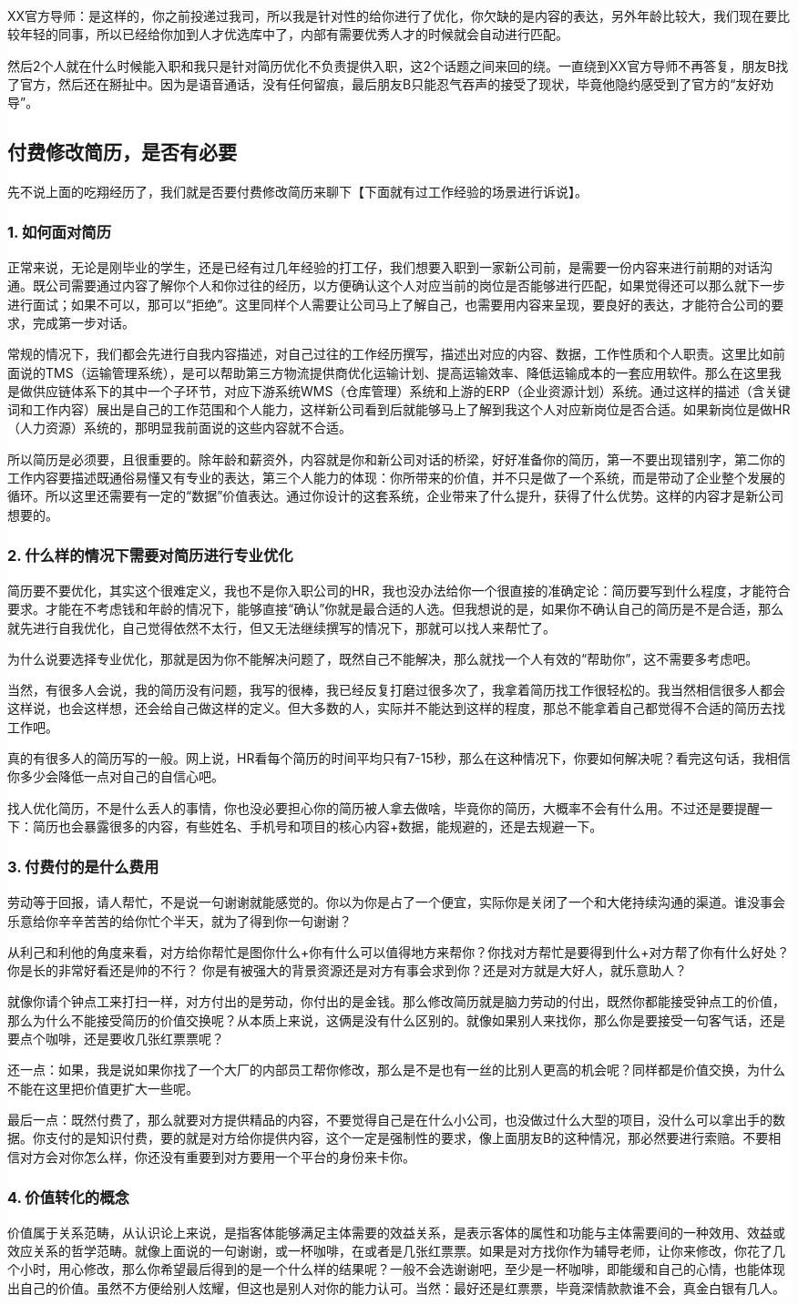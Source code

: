 XX官方导师：是这样的，你之前投递过我司，所以我是针对性的给你进行了优化，你欠缺的是内容的表达，另外年龄比较大，我们现在要比较年轻的同事，所以已经给你加到人才优选库中了，内部有需要优秀人才的时候就会自动进行匹配。

然后2个人就在什么时候能入职和我只是针对简历优化不负责提供入职，这2个话题之间来回的绕。一直绕到XX官方导师不再答复，朋友B找了官方，然后还在掰扯中。因为是语音通话，没有任何留痕，最后朋友B只能忍气吞声的接受了现状，毕竟他隐约感受到了官方的“友好劝导”。

## 付费修改简历，是否有必要

先不说上面的吃翔经历了，我们就是否要付费修改简历来聊下【下面就有过工作经验的场景进行诉说】。

### 1\. 如何面对简历

正常来说，无论是刚毕业的学生，还是已经有过几年经验的打工仔，我们想要入职到一家新公司前，是需要一份内容来进行前期的对话沟通。既公司需要通过内容了解你个人和你过往的经历，以方便确认这个人对应当前的岗位是否能够进行匹配，如果觉得还可以那么就下一步进行面试；如果不可以，那可以“拒绝”。这里同样个人需要让公司马上了解自己，也需要用内容来呈现，要良好的表达，才能符合公司的要求，完成第一步对话。

常规的情况下，我们都会先进行自我内容描述，对自己过往的工作经历撰写，描述出对应的内容、数据，工作性质和个人职责。这里比如前面说的TMS（运输管理系统），是可以帮助第三方物流提供商优化运输计划、提高运输效率、降低运输成本的一套应用软件。那么在这里我是做供应链体系下的其中一个子环节，对应下游系统WMS（仓库管理）系统和上游的ERP（企业资源计划）系统。通过这样的描述（含关键词和工作内容）展出是自己的工作范围和个人能力，这样新公司看到后就能够马上了解到我这个人对应新岗位是否合适。如果新岗位是做HR（人力资源）系统的，那明显我前面说的这些内容就不合适。

所以简历是必须要，且很重要的。除年龄和薪资外，内容就是你和新公司对话的桥梁，好好准备你的简历，第一不要出现错别字，第二你的工作内容要描述既通俗易懂又有专业的表达，第三个人能力的体现：你所带来的价值，并不只是做了一个系统，而是带动了企业整个发展的循环。所以这里还需要有一定的“数据”价值表达。通过你设计的这套系统，企业带来了什么提升，获得了什么优势。这样的内容才是新公司想要的。

### 2\. 什么样的情况下需要对简历进行专业优化

简历要不要优化，其实这个很难定义，我也不是你入职公司的HR，我也没办法给你一个很直接的准确定论：简历要写到什么程度，才能符合要求。才能在不考虑钱和年龄的情况下，能够直接“确认”你就是最合适的人选。但我想说的是，如果你不确认自己的简历是不是合适，那么就先进行自我优化，自己觉得依然不太行，但又无法继续撰写的情况下，那就可以找人来帮忙了。

为什么说要选择专业优化，那就是因为你不能解决问题了，既然自己不能解决，那么就找一个人有效的“帮助你”，这不需要多考虑吧。

当然，有很多人会说，我的简历没有问题，我写的很棒，我已经反复打磨过很多次了，我拿着简历找工作很轻松的。我当然相信很多人都会这样说，也会这样想，还会给自己做这样的定义。但大多数的人，实际并不能达到这样的程度，那总不能拿着自己都觉得不合适的简历去找工作吧。

真的有很多人的简历写的一般。网上说，HR看每个简历的时间平均只有7-15秒，那么在这种情况下，你要如何解决呢？看完这句话，我相信你多少会降低一点对自己的自信心吧。

找人优化简历，不是什么丢人的事情，你也没必要担心你的简历被人拿去做啥，毕竟你的简历，大概率不会有什么用。不过还是要提醒一下：简历也会暴露很多的内容，有些姓名、手机号和项目的核心内容+数据，能规避的，还是去规避一下。

### 3\. 付费付的是什么费用

劳动等于回报，请人帮忙，不是说一句谢谢就能感觉的。你以为你是占了一个便宜，实际你是关闭了一个和大佬持续沟通的渠道。谁没事会乐意给你辛辛苦苦的给你忙个半天，就为了得到你一句谢谢？

从利己和利他的角度来看，对方给你帮忙是图你什么+你有什么可以值得地方来帮你？你找对方帮忙是要得到什么+对方帮了你有什么好处？你是长的非常好看还是帅的不行？ 你是有被强大的背景资源还是对方有事会求到你？还是对方就是大好人，就乐意助人？

就像你请个钟点工来打扫一样，对方付出的是劳动，你付出的是金钱。那么修改简历就是脑力劳动的付出，既然你都能接受钟点工的价值，那么为什么不能接受简历的价值交换呢？从本质上来说，这俩是没有什么区别的。就像如果别人来找你，那么你是要接受一句客气话，还是要点个咖啡，还是要收几张红票票呢？

还一点：如果，我是说如果你找了一个大厂的内部员工帮你修改，那么是不是也有一丝的比别人更高的机会呢？同样都是价值交换，为什么不能在这里把价值更扩大一些呢。

最后一点：既然付费了，那么就要对方提供精品的内容，不要觉得自己是在什么小公司，也没做过什么大型的项目，没什么可以拿出手的数据。你支付的是知识付费，要的就是对方给你提供内容，这个一定是强制性的要求，像上面朋友B的这种情况，那必然要进行索赔。不要相信对方会对你怎么样，你还没有重要到对方要用一个平台的身份来卡你。

### 4\. 价值转化的概念

价值属于关系范畴，从认识论上来说，是指客体能够满足主体需要的效益关系，是表示客体的属性和功能与主体需要间的一种效用、效益或效应关系的哲学范畴。就像上面说的一句谢谢，或一杯咖啡，在或者是几张红票票。如果是对方找你作为辅导老师，让你来修改，你花了几个小时，用心修改，那么你希望最后得到的是一个什么样的结果呢？一般不会选谢谢吧，至少是一杯咖啡，即能缓和自己的心情，也能体现出自己的价值。虽然不方便给别人炫耀，但这也是别人对你的能力认可。当然：最好还是红票票，毕竟深情款款谁不会，真金白银有几人。
